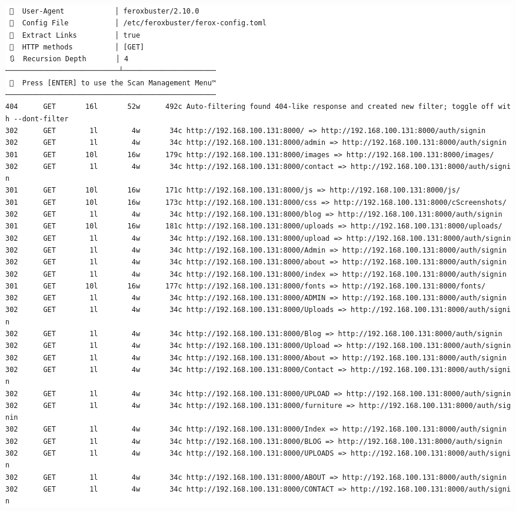 ```
 🦡  User-Agent            │ feroxbuster/2.10.0
 💉  Config File           │ /etc/feroxbuster/ferox-config.toml
 🔎  Extract Links         │ true
 🏁  HTTP methods          │ [GET]
 🔃  Recursion Depth       │ 4
───────────────────────────┴──────────────────────
 🏁  Press [ENTER] to use the Scan Management Menu™
──────────────────────────────────────────────────
404      GET       16l       52w      492c Auto-filtering found 404-like response and created new filter; toggle off with --dont-filter
302      GET        1l        4w       34c http://192.168.100.131:8000/ => http://192.168.100.131:8000/auth/signin
302      GET        1l        4w       34c http://192.168.100.131:8000/admin => http://192.168.100.131:8000/auth/signin
301      GET       10l       16w      179c http://192.168.100.131:8000/images => http://192.168.100.131:8000/images/
302      GET        1l        4w       34c http://192.168.100.131:8000/contact => http://192.168.100.131:8000/auth/signin
301      GET       10l       16w      171c http://192.168.100.131:8000/js => http://192.168.100.131:8000/js/
301      GET       10l       16w      173c http://192.168.100.131:8000/css => http://192.168.100.131:8000/cScreenshots/
302      GET        1l        4w       34c http://192.168.100.131:8000/blog => http://192.168.100.131:8000/auth/signin
301      GET       10l       16w      181c http://192.168.100.131:8000/uploads => http://192.168.100.131:8000/uploads/
302      GET        1l        4w       34c http://192.168.100.131:8000/upload => http://192.168.100.131:8000/auth/signin
302      GET        1l        4w       34c http://192.168.100.131:8000/Admin => http://192.168.100.131:8000/auth/signin
302      GET        1l        4w       34c http://192.168.100.131:8000/about => http://192.168.100.131:8000/auth/signin
302      GET        1l        4w       34c http://192.168.100.131:8000/index => http://192.168.100.131:8000/auth/signin
301      GET       10l       16w      177c http://192.168.100.131:8000/fonts => http://192.168.100.131:8000/fonts/
302      GET        1l        4w       34c http://192.168.100.131:8000/ADMIN => http://192.168.100.131:8000/auth/signin
302      GET        1l        4w       34c http://192.168.100.131:8000/Uploads => http://192.168.100.131:8000/auth/signin
302      GET        1l        4w       34c http://192.168.100.131:8000/Blog => http://192.168.100.131:8000/auth/signin
302      GET        1l        4w       34c http://192.168.100.131:8000/Upload => http://192.168.100.131:8000/auth/signin
302      GET        1l        4w       34c http://192.168.100.131:8000/About => http://192.168.100.131:8000/auth/signin
302      GET        1l        4w       34c http://192.168.100.131:8000/Contact => http://192.168.100.131:8000/auth/signin
302      GET        1l        4w       34c http://192.168.100.131:8000/UPLOAD => http://192.168.100.131:8000/auth/signin
302      GET        1l        4w       34c http://192.168.100.131:8000/furniture => http://192.168.100.131:8000/auth/signin
302      GET        1l        4w       34c http://192.168.100.131:8000/Index => http://192.168.100.131:8000/auth/signin
302      GET        1l        4w       34c http://192.168.100.131:8000/BLOG => http://192.168.100.131:8000/auth/signin
302      GET        1l        4w       34c http://192.168.100.131:8000/UPLOADS => http://192.168.100.131:8000/auth/signin
302      GET        1l        4w       34c http://192.168.100.131:8000/ABOUT => http://192.168.100.131:8000/auth/signin
302      GET        1l        4w       34c http://192.168.100.131:8000/CONTACT => http://192.168.100.131:8000/auth/signin
```